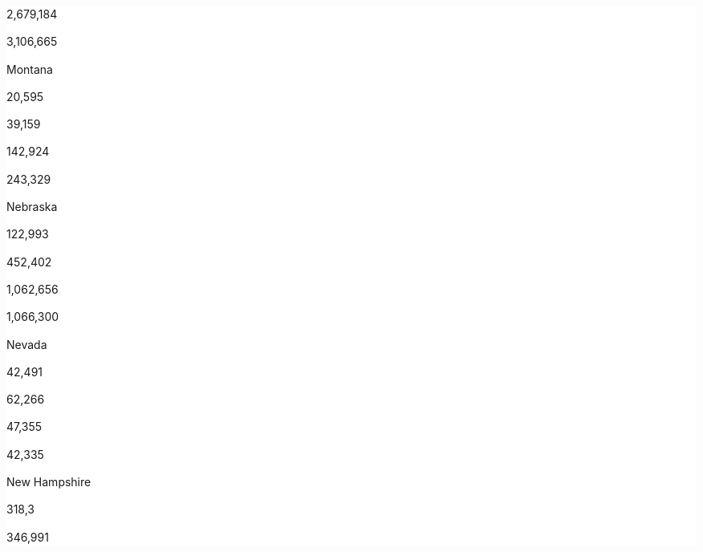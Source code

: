 
2,679,184


3,106,665






Montana


20,595


39,159


142,924


243,329






Nebraska


122,993


452,402


1,062,656


1,066,300






Nevada


42,491


62,266


47,355


42,335






New Hampshire


318,3


346,991
